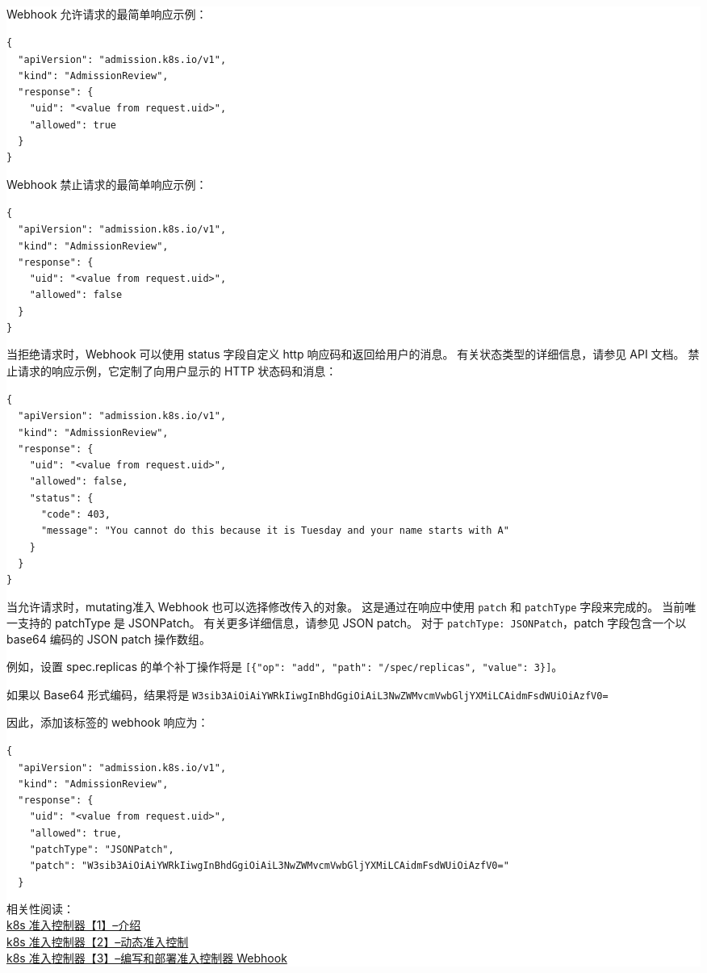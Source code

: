 Webhook 允许请求的最简单响应示例：

```
{
  "apiVersion": "admission.k8s.io/v1",
  "kind": "AdmissionReview",
  "response": {
    "uid": "<value from request.uid>",
    "allowed": true
  }
}
```

Webhook 禁止请求的最简单响应示例：

```
{
  "apiVersion": "admission.k8s.io/v1",
  "kind": "AdmissionReview",
  "response": {
    "uid": "<value from request.uid>",
    "allowed": false
  }
}
```

当拒绝请求时，Webhook 可以使用 status 字段自定义 http 响应码和返回给用户的消息。 有关状态类型的详细信息，请参见 API 文档。 禁止请求的响应示例，它定制了向用户显示的 HTTP 状态码和消息：

```
{
  "apiVersion": "admission.k8s.io/v1",
  "kind": "AdmissionReview",
  "response": {
    "uid": "<value from request.uid>",
    "allowed": false,
    "status": {
      "code": 403,
      "message": "You cannot do this because it is Tuesday and your name starts with A"
    }
  }
}
```

当允许请求时，mutating准入 Webhook 也可以选择修改传入的对象。 这是通过在响应中使用 `patch` 和 `patchType` 字段来完成的。 当前唯一支持的 patchType 是 JSONPatch。 有关更多详细信息，请参见 JSON patch。 对于 `patchType: JSONPatch`，patch 字段包含一个以 base64 编码的 JSON patch 操作数组。

例如，设置 spec.replicas 的单个补丁操作将是 `[{"op": "add", "path": "/spec/replicas", "value": 3}]`。

如果以 Base64 形式编码，结果将是 `W3sib3AiOiAiYWRkIiwgInBhdGgiOiAiL3NwZWMvcmVwbGljYXMiLCAidmFsdWUiOiAzfV0=`

因此，添加该标签的 webhook 响应为：

```
{
  "apiVersion": "admission.k8s.io/v1",
  "kind": "AdmissionReview",
  "response": {
    "uid": "<value from request.uid>",
    "allowed": true,
    "patchType": "JSONPatch",
    "patch": "W3sib3AiOiAiYWRkIiwgInBhdGgiOiAiL3NwZWMvcmVwbGljYXMiLCAidmFsdWUiOiAzfV0="
  }
```

相关性阅读：\
[k8s 准入控制器【1】–介绍](https://ghostwritten.blog.csdn.net/article/details/112242163)\
[k8s 准入控制器【2】–动态准入控制](https://ghostwritten.blog.csdn.net/article/details/112258669)\
[k8s 准入控制器【3】–编写和部署准入控制器 Webhook](https://ghostwritten.blog.csdn.net/article/details/112280103)
